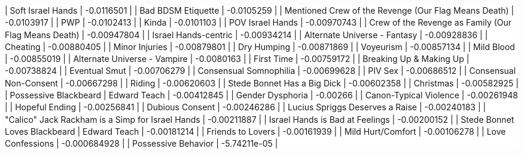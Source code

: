 | Soft Israel Hands                                                                                 |           -0.0116501   |
| Bad BDSM Etiquette                                                                                |           -0.0105259   |
| Mentioned Crew of the Revenge (Our Flag Means Death)                                              |           -0.0103917   |
| PWP                                                                                               |           -0.0102413   |
| Kinda                                                                                             |           -0.0101103   |
| POV Israel Hands                                                                                  |           -0.00970743  |
| Crew of the Revenge as Family (Our Flag Means Death)                                              |           -0.00947804  |
| Israel Hands-centric                                                                              |           -0.00934214  |
| Alternate Universe - Fantasy                                                                      |           -0.00928836  |
| Cheating                                                                                          |           -0.00880405  |
| Minor Injuries                                                                                    |           -0.00879801  |
| Dry Humping                                                                                       |           -0.00871869  |
| Voyeurism                                                                                         |           -0.00857134  |
| Mild Blood                                                                                        |           -0.00855019  |
| Alternate Universe - Vampire                                                                      |           -0.0080163   |
| First Time                                                                                        |           -0.00759172  |
| Breaking Up & Making Up                                                                           |           -0.00738824  |
| Eventual Smut                                                                                     |           -0.00706279  |
| Consensual Somnophilia                                                                            |           -0.00699628  |
| PIV Sex                                                                                           |           -0.00686512  |
| Consensual Non-Consent                                                                            |           -0.00667298  |
| Riding                                                                                            |           -0.00620603  |
| Stede Bonnet Has a Big Dick                                                                       |           -0.00602358  |
| Christmas                                                                                         |           -0.00582925  |
| Possessive Blackbeard | Edward Teach                                                              |           -0.00412845  |
| Gender Dysphoria                                                                                  |           -0.00266     |
| Canon-Typical Violence                                                                            |           -0.00261948  |
| Hopeful Ending                                                                                    |           -0.00256841  |
| Dubious Consent                                                                                   |           -0.00246286  |
| Lucius Spriggs Deserves a Raise                                                                   |           -0.00240183  |
| "Calico" Jack Rackham is a Simp for Israel Hands                                                  |           -0.00211887  |
| Israel Hands is Bad at Feelings                                                                   |           -0.00200152  |
| Stede Bonnet Loves Blackbeard | Edward Teach                                                      |           -0.00181214  |
| Friends to Lovers                                                                                 |           -0.00161939  |
| Mild Hurt/Comfort                                                                                 |           -0.00106278  |
| Love Confessions                                                                                  |           -0.000684928 |
| Possessive Behavior                                                                               |           -5.74211e-05 |